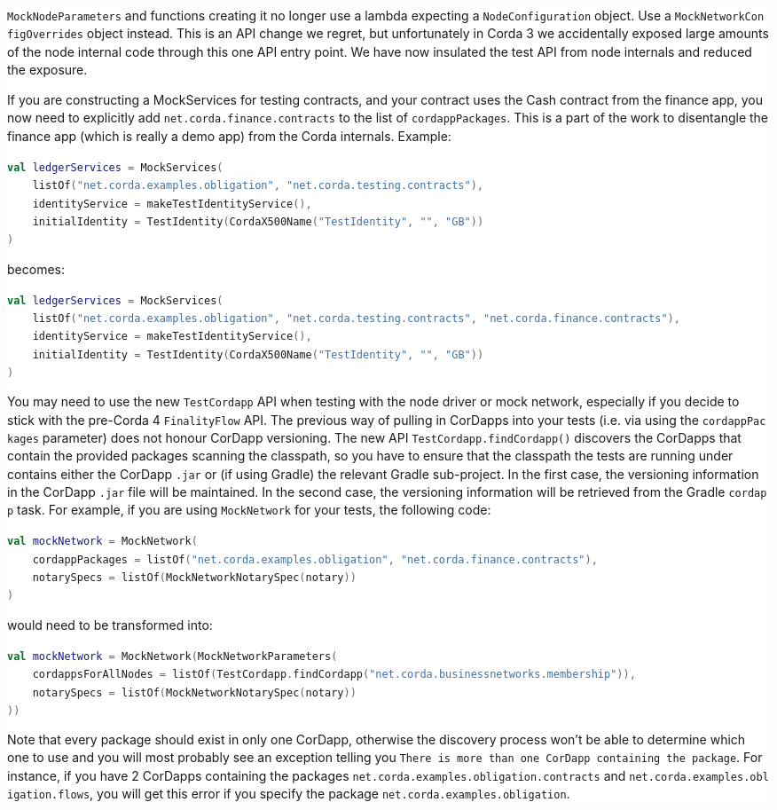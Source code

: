 `MockNodeParameters` and functions creating it no longer use a lambda expecting a `NodeConfiguration` object.
                Use a `MockNetworkConfigOverrides` object instead. This is an API change we regret, but unfortunately in Corda 3 we accidentally exposed
                large amounts of the node internal code through this one API entry point. We have now insulated the test API from node internals and
                reduced the exposure.

If you are constructing a MockServices for testing contracts, and your contract uses the Cash contract from the finance app, you
                now need to explicitly add `net.corda.finance.contracts` to the list of `cordappPackages`. This is a part of the work to disentangle
                the finance app (which is really a demo app) from the Corda internals. Example:

```kotlin
val ledgerServices = MockServices(
    listOf("net.corda.examples.obligation", "net.corda.testing.contracts"),
    identityService = makeTestIdentityService(),
    initialIdentity = TestIdentity(CordaX500Name("TestIdentity", "", "GB"))
)
```
becomes:

```kotlin
val ledgerServices = MockServices(
    listOf("net.corda.examples.obligation", "net.corda.testing.contracts", "net.corda.finance.contracts"),
    identityService = makeTestIdentityService(),
    initialIdentity = TestIdentity(CordaX500Name("TestIdentity", "", "GB"))
)
```
You may need to use the new `TestCordapp` API when testing with the node driver or mock network, especially if you decide to stick with the
                pre-Corda 4 `FinalityFlow` API. The previous way of pulling in CorDapps into your tests (i.e. via using the `cordappPackages` parameter) does not honour CorDapp versioning.
                The new API `TestCordapp.findCordapp()` discovers the CorDapps that contain the provided packages scanning the classpath, so you have to ensure that the classpath the tests are running under contains either the CorDapp `.jar` or (if using Gradle) the relevant Gradle sub-project.
                In the first case, the versioning information in the CorDapp `.jar` file will be maintained. In the second case, the versioning information will be retrieved from the Gradle `cordapp` task.
                For example, if you are using `MockNetwork` for your tests, the following code:

```kotlin
val mockNetwork = MockNetwork(
    cordappPackages = listOf("net.corda.examples.obligation", "net.corda.finance.contracts"),
    notarySpecs = listOf(MockNetworkNotarySpec(notary))
)
```
would need to be transformed into:

```kotlin
val mockNetwork = MockNetwork(MockNetworkParameters(
    cordappsForAllNodes = listOf(TestCordapp.findCordapp("net.corda.businessnetworks.membership")),
    notarySpecs = listOf(MockNetworkNotarySpec(notary))
))
```
Note that every package should exist in only one CorDapp, otherwise the discovery process won’t be able to determine which one to use and you will most probably see an exception telling you `There is more than one CorDapp containing the package`.
                For instance, if you have 2 CorDapps containing the packages `net.corda.examples.obligation.contracts` and `net.corda.examples.obligation.flows`, you will get this error if you specify the package `net.corda.examples.obligation`.
